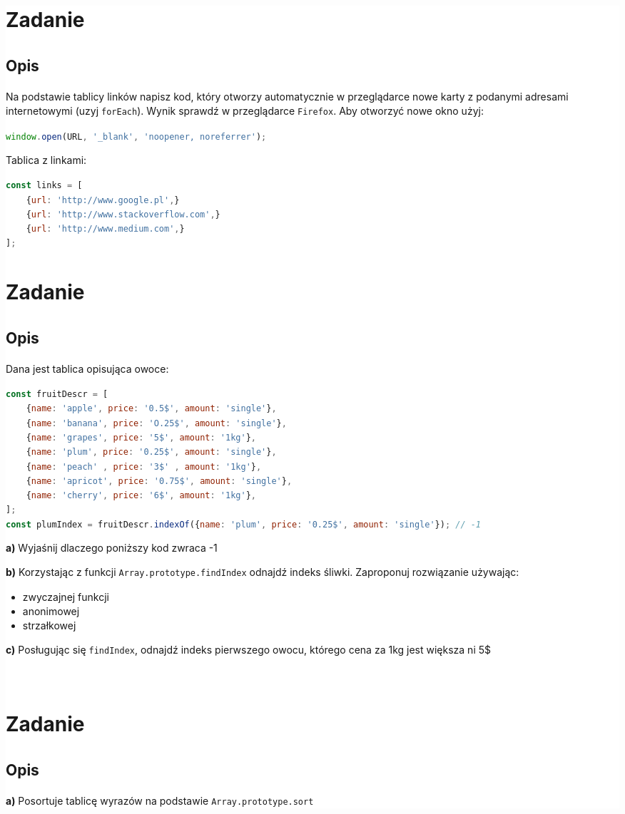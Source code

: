 # Zadanie
## Opis

Na podstawie tablicy linków napisz kod, który otworzy automatycznie w przeglądarce nowe karty z podanymi adresami internetowymi (uzyj `forEach`). Wynik sprawdź w przeglądarce `Firefox`. Aby otworzyć nowe okno użyj:
```javascript
window.open(URL, '_blank', 'noopener, noreferrer');
```

Tablica z linkami:
```javascript
const links = [
    {url: 'http://www.google.pl',}
    {url: 'http://www.stackoverflow.com',}
    {url: 'http://www.medium.com',}
];
```
# Zadanie
## Opis
Dana jest tablica opisująca owoce:
```javascript
const fruitDescr = [
    {name: 'apple', price: '0.5$', amount: 'single'},
    {name: 'banana', price: 'O.25$', amount: 'single'},
    {name: 'grapes', price: '5$', amount: '1kg'},
    {name: 'plum', price: '0.25$', amount: 'single'},
    {name: 'peach' , price: '3$' , amount: '1kg'},
    {name: 'apricot', price: '0.75$', amount: 'single'},
    {name: 'cherry', price: '6$', amount: '1kg'},
];
const plumIndex = fruitDescr.indexOf({name: 'plum', price: '0.25$', amount: 'single'}); // -1
```

**a)** Wyjaśnij dlaczego poniższy kod zwraca -1

**b)** Korzystając z funkcji `Array.prototype.findIndex` odnajdź indeks śliwki. Zaproponuj rozwiązanie używając:
-   zwyczajnej funkcji
-   anonimowej
-   strzałkowej

**c)** Posługując się `findIndex`, odnajdź indeks pierwszego owocu, którego cena za 1kg jest większa ni 5$

<br>

# Zadanie
## Opis
**a)** Posortuje tablicę wyrazów na podstawie `Array.prototype.sort`

